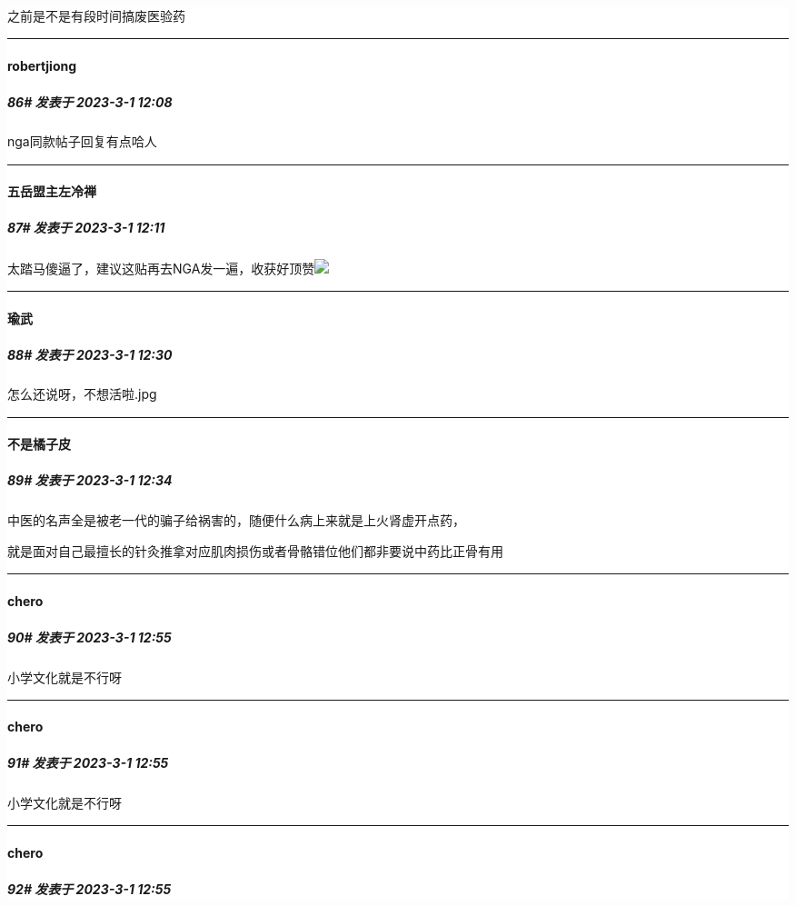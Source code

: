 之前是不是有段时间搞废医验药


*****

####  robertjiong  
##### 86#       发表于 2023-3-1 12:08

nga同款帖子回复有点哈人

*****

####  五岳盟主左冷禅  
##### 87#       发表于 2023-3-1 12:11

太踏马傻逼了，建议这贴再去NGA发一遍，收获好顶赞<img src="https://static.saraba1st.com/image/smiley/face2017/037.png" referrerpolicy="no-referrer">


*****

####  瑜武  
##### 88#       发表于 2023-3-1 12:30

怎么还说呀，不想活啦.jpg


*****

####  不是橘子皮  
##### 89#       发表于 2023-3-1 12:34

中医的名声全是被老一代的骗子给祸害的，随便什么病上来就是上火肾虚开点药，

就是面对自己最擅长的针灸推拿对应肌肉损伤或者骨骼错位他们都非要说中药比正骨有用


*****

####  chero  
##### 90#       发表于 2023-3-1 12:55

小学文化就是不行呀


*****

####  chero  
##### 91#       发表于 2023-3-1 12:55

小学文化就是不行呀

*****

####  chero  
##### 92#       发表于 2023-3-1 12:55

